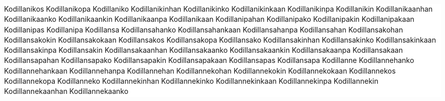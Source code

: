 Kodillanikos
Kodillanikopa
Kodillaniko
Kodillanikinhan
Kodillanikinko
Kodillanikinkaan
Kodillanikinpa
Kodillanikin
Kodillanikaanhan
Kodillanikaanko
Kodillanikaankin
Kodillanikaanpa
Kodillanikaan
Kodillanipahan
Kodillanipako
Kodillanipakin
Kodillanipakaan
Kodillanipas
Kodillanipa
Kodillansa
Kodillansahanko
Kodillansahankaan
Kodillansahanpa
Kodillansahan
Kodillansakohan
Kodillansakokin
Kodillansakokaan
Kodillansakos
Kodillansakopa
Kodillansako
Kodillansakinhan
Kodillansakinko
Kodillansakinkaan
Kodillansakinpa
Kodillansakin
Kodillansakaanhan
Kodillansakaanko
Kodillansakaankin
Kodillansakaanpa
Kodillansakaan
Kodillansapahan
Kodillansapako
Kodillansapakin
Kodillansapakaan
Kodillansapas
Kodillansapa
Kodillanne
Kodillannehanko
Kodillannehankaan
Kodillannehanpa
Kodillannehan
Kodillannekohan
Kodillannekokin
Kodillannekokaan
Kodillannekos
Kodillannekopa
Kodillanneko
Kodillannekinhan
Kodillannekinko
Kodillannekinkaan
Kodillannekinpa
Kodillannekin
Kodillannekaanhan
Kodillannekaanko